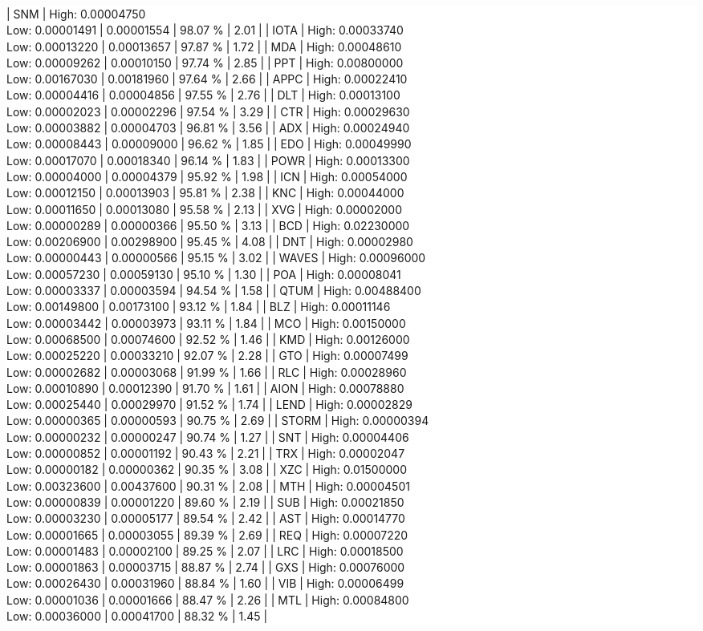 | SNM | High: 0.00004750<br />Low: 0.00001491 | 0.00001554 | 98.07 % | 2.01 |
| IOTA | High: 0.00033740<br />Low: 0.00013220 | 0.00013657 | 97.87 % | 1.72 |
| MDA | High: 0.00048610<br />Low: 0.00009262 | 0.00010150 | 97.74 % | 2.85 |
| PPT | High: 0.00800000<br />Low: 0.00167030 | 0.00181960 | 97.64 % | 2.66 |
| APPC | High: 0.00022410<br />Low: 0.00004416 | 0.00004856 | 97.55 % | 2.76 |
| DLT | High: 0.00013100<br />Low: 0.00002023 | 0.00002296 | 97.54 % | 3.29 |
| CTR | High: 0.00029630<br />Low: 0.00003882 | 0.00004703 | 96.81 % | 3.56 |
| ADX | High: 0.00024940<br />Low: 0.00008443 | 0.00009000 | 96.62 % | 1.85 |
| EDO | High: 0.00049990<br />Low: 0.00017070 | 0.00018340 | 96.14 % | 1.83 |
| POWR | High: 0.00013300<br />Low: 0.00004000 | 0.00004379 | 95.92 % | 1.98 |
| ICN | High: 0.00054000<br />Low: 0.00012150 | 0.00013903 | 95.81 % | 2.38 |
| KNC | High: 0.00044000<br />Low: 0.00011650 | 0.00013080 | 95.58 % | 2.13 |
| XVG | High: 0.00002000<br />Low: 0.00000289 | 0.00000366 | 95.50 % | 3.13 |
| BCD | High: 0.02230000<br />Low: 0.00206900 | 0.00298900 | 95.45 % | 4.08 |
| DNT | High: 0.00002980<br />Low: 0.00000443 | 0.00000566 | 95.15 % | 3.02 |
| WAVES | High: 0.00096000<br />Low: 0.00057230 | 0.00059130 | 95.10 % | 1.30 |
| POA | High: 0.00008041<br />Low: 0.00003337 | 0.00003594 | 94.54 % | 1.58 |
| QTUM | High: 0.00488400<br />Low: 0.00149800 | 0.00173100 | 93.12 % | 1.84 |
| BLZ | High: 0.00011146<br />Low: 0.00003442 | 0.00003973 | 93.11 % | 1.84 |
| MCO | High: 0.00150000<br />Low: 0.00068500 | 0.00074600 | 92.52 % | 1.46 |
| KMD | High: 0.00126000<br />Low: 0.00025220 | 0.00033210 | 92.07 % | 2.28 |
| GTO | High: 0.00007499<br />Low: 0.00002682 | 0.00003068 | 91.99 % | 1.66 |
| RLC | High: 0.00028960<br />Low: 0.00010890 | 0.00012390 | 91.70 % | 1.61 |
| AION | High: 0.00078880<br />Low: 0.00025440 | 0.00029970 | 91.52 % | 1.74 |
| LEND | High: 0.00002829<br />Low: 0.00000365 | 0.00000593 | 90.75 % | 2.69 |
| STORM | High: 0.00000394<br />Low: 0.00000232 | 0.00000247 | 90.74 % | 1.27 |
| SNT | High: 0.00004406<br />Low: 0.00000852 | 0.00001192 | 90.43 % | 2.21 |
| TRX | High: 0.00002047<br />Low: 0.00000182 | 0.00000362 | 90.35 % | 3.08 |
| XZC | High: 0.01500000<br />Low: 0.00323600 | 0.00437600 | 90.31 % | 2.08 |
| MTH | High: 0.00004501<br />Low: 0.00000839 | 0.00001220 | 89.60 % | 2.19 |
| SUB | High: 0.00021850<br />Low: 0.00003230 | 0.00005177 | 89.54 % | 2.42 |
| AST | High: 0.00014770<br />Low: 0.00001665 | 0.00003055 | 89.39 % | 2.69 |
| REQ | High: 0.00007220<br />Low: 0.00001483 | 0.00002100 | 89.25 % | 2.07 |
| LRC | High: 0.00018500<br />Low: 0.00001863 | 0.00003715 | 88.87 % | 2.74 |
| GXS | High: 0.00076000<br />Low: 0.00026430 | 0.00031960 | 88.84 % | 1.60 |
| VIB | High: 0.00006499<br />Low: 0.00001036 | 0.00001666 | 88.47 % | 2.26 |
| MTL | High: 0.00084800<br />Low: 0.00036000 | 0.00041700 | 88.32 % | 1.45 |